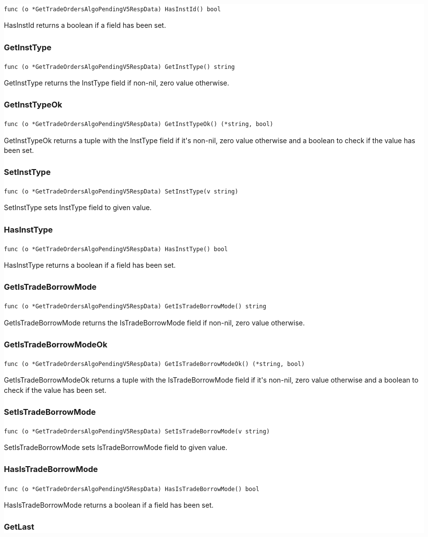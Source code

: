 `func (o *GetTradeOrdersAlgoPendingV5RespData) HasInstId() bool`

HasInstId returns a boolean if a field has been set.

### GetInstType

`func (o *GetTradeOrdersAlgoPendingV5RespData) GetInstType() string`

GetInstType returns the InstType field if non-nil, zero value otherwise.

### GetInstTypeOk

`func (o *GetTradeOrdersAlgoPendingV5RespData) GetInstTypeOk() (*string, bool)`

GetInstTypeOk returns a tuple with the InstType field if it's non-nil, zero value otherwise
and a boolean to check if the value has been set.

### SetInstType

`func (o *GetTradeOrdersAlgoPendingV5RespData) SetInstType(v string)`

SetInstType sets InstType field to given value.

### HasInstType

`func (o *GetTradeOrdersAlgoPendingV5RespData) HasInstType() bool`

HasInstType returns a boolean if a field has been set.

### GetIsTradeBorrowMode

`func (o *GetTradeOrdersAlgoPendingV5RespData) GetIsTradeBorrowMode() string`

GetIsTradeBorrowMode returns the IsTradeBorrowMode field if non-nil, zero value otherwise.

### GetIsTradeBorrowModeOk

`func (o *GetTradeOrdersAlgoPendingV5RespData) GetIsTradeBorrowModeOk() (*string, bool)`

GetIsTradeBorrowModeOk returns a tuple with the IsTradeBorrowMode field if it's non-nil, zero value otherwise
and a boolean to check if the value has been set.

### SetIsTradeBorrowMode

`func (o *GetTradeOrdersAlgoPendingV5RespData) SetIsTradeBorrowMode(v string)`

SetIsTradeBorrowMode sets IsTradeBorrowMode field to given value.

### HasIsTradeBorrowMode

`func (o *GetTradeOrdersAlgoPendingV5RespData) HasIsTradeBorrowMode() bool`

HasIsTradeBorrowMode returns a boolean if a field has been set.

### GetLast
